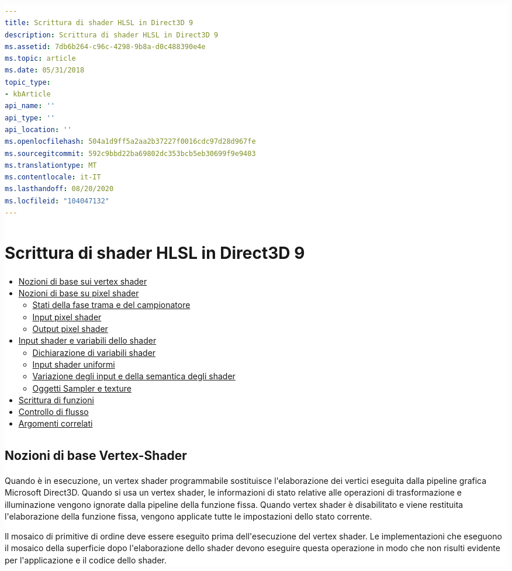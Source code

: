 ```yaml
---
title: Scrittura di shader HLSL in Direct3D 9
description: Scrittura di shader HLSL in Direct3D 9
ms.assetid: 7db6b264-c96c-4298-9b8a-d0c488390e4e
ms.topic: article
ms.date: 05/31/2018
topic_type:
- kbArticle
api_name: ''
api_type: ''
api_location: ''
ms.openlocfilehash: 504a1d9ff5a2aa2b37227f0016cdc97d28d967fe
ms.sourcegitcommit: 592c9bbd22ba69802dc353bcb5eb30699f9e9403
ms.translationtype: MT
ms.contentlocale: it-IT
ms.lasthandoff: 08/20/2020
ms.locfileid: "104047132"
---
```

# <a name="writing-hlsl-shaders-in-direct3d-9"></a>Scrittura di shader HLSL in Direct3D 9

-   [Nozioni di base sui vertex shader](#vertex-shader-basics)
-   [Nozioni di base su pixel shader](#pixel-shader-basics)
    -   [Stati della fase trama e del campionatore](#texture-stage-and-sampler-states)
    -   [Input pixel shader](#pixel-shader-inputs)
    -   [Output pixel shader](#pixel-shader-outputs)
-   [Input shader e variabili dello shader](#shader-inputs-and-shader-variables)
    -   [Dichiarazione di variabili shader](#declaring-shader-variables)
    -   [Input shader uniformi](#uniform-shader-inputs)
    -   [Variazione degli input e della semantica degli shader](#varying-shader-inputs-and-semantics)
    -   [Oggetti Sampler e texture](#samplers-and-texture-objects)
-   [Scrittura di funzioni](#writing-functions)
-   [Controllo di flusso](#flow-control)
-   [Argomenti correlati](#related-topics)

## <a name="vertex-shader-basics"></a>Nozioni di base Vertex-Shader

Quando è in esecuzione, un vertex shader programmabile sostituisce l'elaborazione dei vertici eseguita dalla pipeline grafica Microsoft Direct3D. Quando si usa un vertex shader, le informazioni di stato relative alle operazioni di trasformazione e illuminazione vengono ignorate dalla pipeline della funzione fissa. Quando vertex shader è disabilitato e viene restituita l'elaborazione della funzione fissa, vengono applicate tutte le impostazioni dello stato corrente.

Il mosaico di primitive di ordine deve essere eseguito prima dell'esecuzione del vertex shader. Le implementazioni che eseguono il mosaico della superficie dopo l'elaborazione dello shader devono eseguire questa operazione in modo che non risulti evidente per l'applicazione e il codice dello shader.
